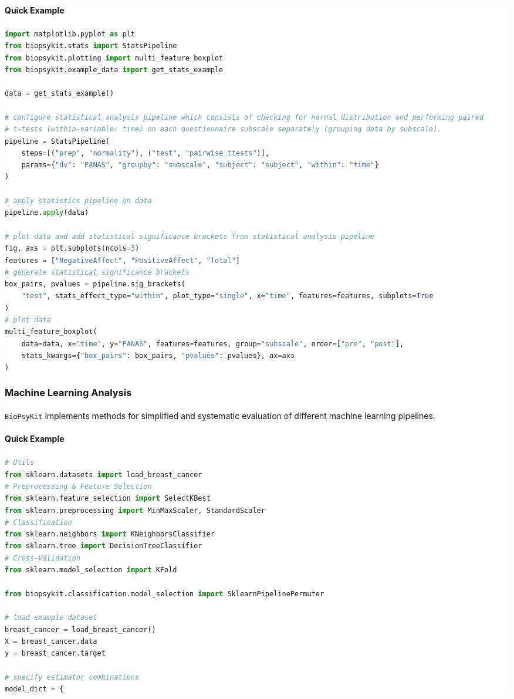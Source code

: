 #### Quick Example

```python
import matplotlib.pyplot as plt
from biopsykit.stats import StatsPipeline
from biopsykit.plotting import multi_feature_boxplot
from biopsykit.example_data import get_stats_example

data = get_stats_example()

# configure statistical analysis pipeline which consists of checking for normal distribution and performing paired 
# t-tests (within-variable: time) on each questionnaire subscale separately (grouping data by subscale).
pipeline = StatsPipeline(
    steps=[("prep", "normality"), ("test", "pairwise_ttests")],
    params={"dv": "PANAS", "groupby": "subscale", "subject": "subject", "within": "time"}
)

# apply statistics pipeline on data
pipeline.apply(data)

# plot data and add statistical significance brackets from statistical analysis pipeline
fig, axs = plt.subplots(ncols=3)
features = ["NegativeAffect", "PositiveAffect", "Total"]
# generate statistical significance brackets
box_pairs, pvalues = pipeline.sig_brackets(
    "test", stats_effect_type="within", plot_type="single", x="time", features=features, subplots=True
)
# plot data
multi_feature_boxplot(
    data=data, x="time", y="PANAS", features=features, group="subscale", order=["pre", "post"],
    stats_kwargs={"box_pairs": box_pairs, "pvalues": pvalues}, ax=axs
)
```


### Machine Learning Analysis
`BioPsyKit` implements methods for simplified and systematic evaluation of different machine learning pipelines.

#### Quick Example

```python
# Utils
from sklearn.datasets import load_breast_cancer
# Preprocessing & Feature Selection
from sklearn.feature_selection import SelectKBest
from sklearn.preprocessing import MinMaxScaler, StandardScaler
# Classification
from sklearn.neighbors import KNeighborsClassifier
from sklearn.tree import DecisionTreeClassifier
# Cross-Validation
from sklearn.model_selection import KFold

from biopsykit.classification.model_selection import SklearnPipelinePermuter

# load example dataset
breast_cancer = load_breast_cancer()
X = breast_cancer.data
y = breast_cancer.target

# specify estimator combinations
model_dict = {
```
